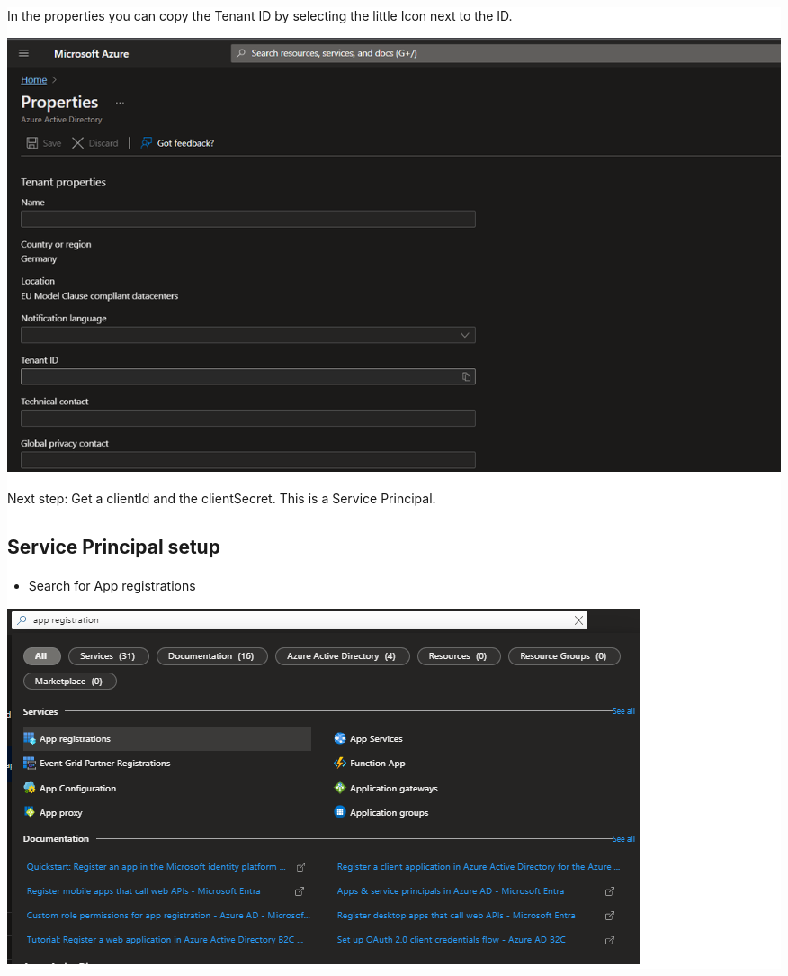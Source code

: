 In the properties you can copy the Tenant ID by selecting the little Icon next to the ID.

![picture](/assets/images/az-deployments0-08.png)

Next step: Get a clientId and the clientSecret. This is a Service Principal.


## Service Principal setup

* Search for App registrations

![picture](/assets/images/az-deployments0-09.png)
